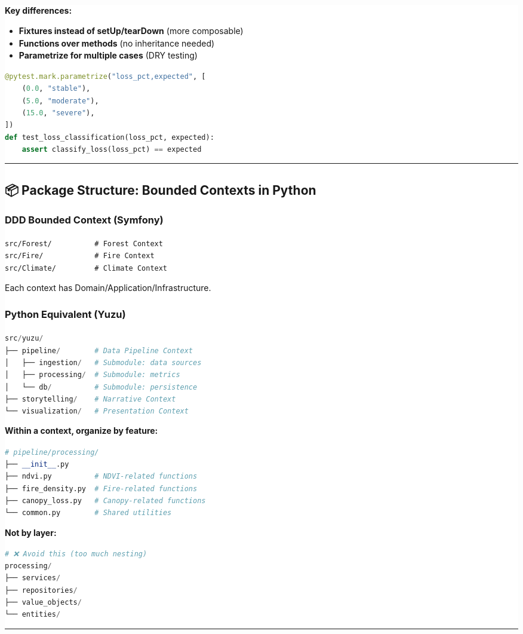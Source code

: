 **Key differences:**
- **Fixtures instead of setUp/tearDown** (more composable)
- **Functions over methods** (no inheritance needed)
- **Parametrize for multiple cases** (DRY testing)

```python
@pytest.mark.parametrize("loss_pct,expected", [
    (0.0, "stable"),
    (5.0, "moderate"),
    (15.0, "severe"),
])
def test_loss_classification(loss_pct, expected):
    assert classify_loss(loss_pct) == expected
```

---

## 📦 Package Structure: Bounded Contexts in Python

### DDD Bounded Context (Symfony)
```
src/Forest/          # Forest Context
src/Fire/            # Fire Context
src/Climate/         # Climate Context
```

Each context has Domain/Application/Infrastructure.

### Python Equivalent (Yuzu)
```python
src/yuzu/
├── pipeline/        # Data Pipeline Context
│   ├── ingestion/   # Submodule: data sources
│   ├── processing/  # Submodule: metrics
│   └── db/          # Submodule: persistence
├── storytelling/    # Narrative Context
└── visualization/   # Presentation Context
```

**Within a context, organize by feature:**
```python
# pipeline/processing/
├── __init__.py
├── ndvi.py          # NDVI-related functions
├── fire_density.py  # Fire-related functions
├── canopy_loss.py   # Canopy-related functions
└── common.py        # Shared utilities
```

**Not by layer:**
```python
# ❌ Avoid this (too much nesting)
processing/
├── services/
├── repositories/
├── value_objects/
└── entities/
```

---